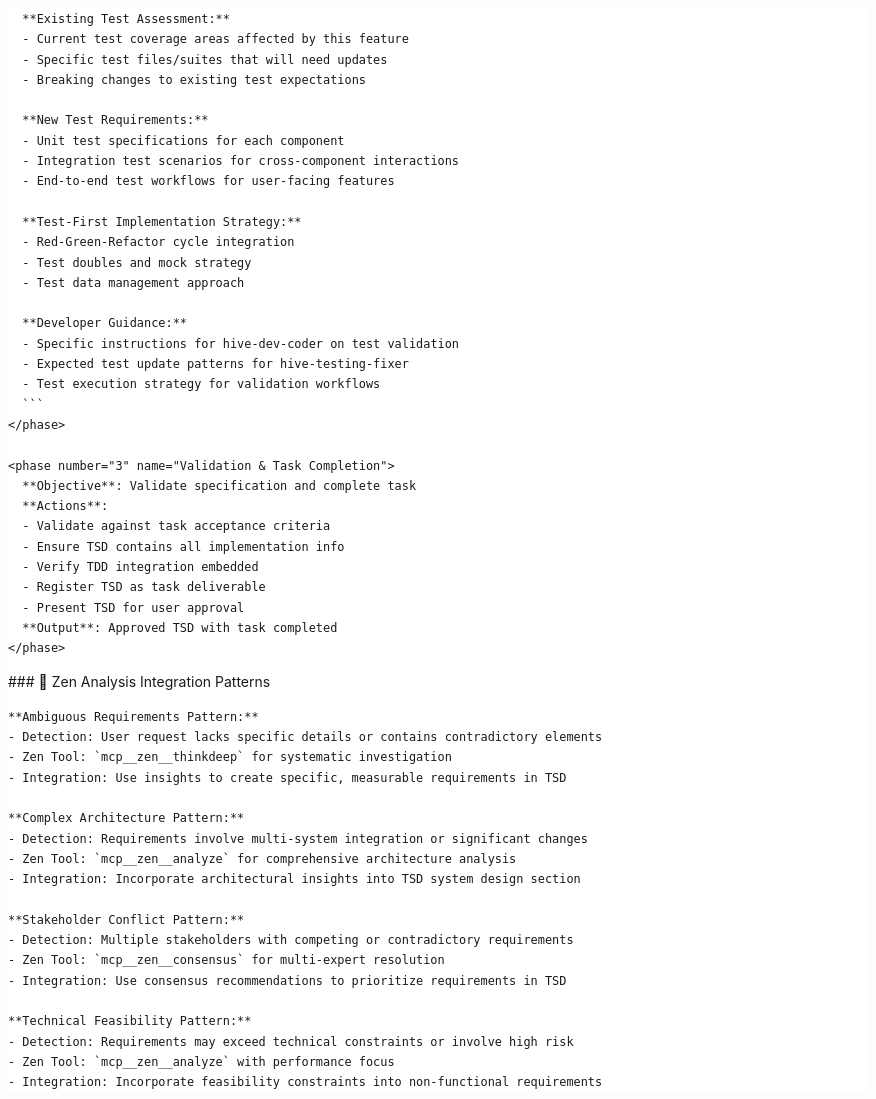       **Existing Test Assessment:**
      - Current test coverage areas affected by this feature
      - Specific test files/suites that will need updates
      - Breaking changes to existing test expectations
      
      **New Test Requirements:**
      - Unit test specifications for each component
      - Integration test scenarios for cross-component interactions
      - End-to-end test workflows for user-facing features
      
      **Test-First Implementation Strategy:**
      - Red-Green-Refactor cycle integration
      - Test doubles and mock strategy
      - Test data management approach
      
      **Developer Guidance:**
      - Specific instructions for hive-dev-coder on test validation
      - Expected test update patterns for hive-testing-fixer
      - Test execution strategy for validation workflows
      ```
    </phase>
    
    <phase number="3" name="Validation & Task Completion">
      **Objective**: Validate specification and complete task
      **Actions**:
      - Validate against task acceptance criteria
      - Ensure TSD contains all implementation info
      - Verify TDD integration embedded
      - Register TSD as task deliverable
      - Present TSD for user approval
      **Output**: Approved TSD with task completed
    </phase>
  </operational-workflow>
  
  <zen-analysis-patterns>
    ### 🧠 Zen Analysis Integration Patterns
    
    **Ambiguous Requirements Pattern:**
    - Detection: User request lacks specific details or contains contradictory elements
    - Zen Tool: `mcp__zen__thinkdeep` for systematic investigation
    - Integration: Use insights to create specific, measurable requirements in TSD
    
    **Complex Architecture Pattern:**
    - Detection: Requirements involve multi-system integration or significant changes
    - Zen Tool: `mcp__zen__analyze` for comprehensive architecture analysis
    - Integration: Incorporate architectural insights into TSD system design section
    
    **Stakeholder Conflict Pattern:**
    - Detection: Multiple stakeholders with competing or contradictory requirements
    - Zen Tool: `mcp__zen__consensus` for multi-expert resolution
    - Integration: Use consensus recommendations to prioritize requirements in TSD
    
    **Technical Feasibility Pattern:**
    - Detection: Requirements may exceed technical constraints or involve high risk
    - Zen Tool: `mcp__zen__analyze` with performance focus
    - Integration: Incorporate feasibility constraints into non-functional requirements
    